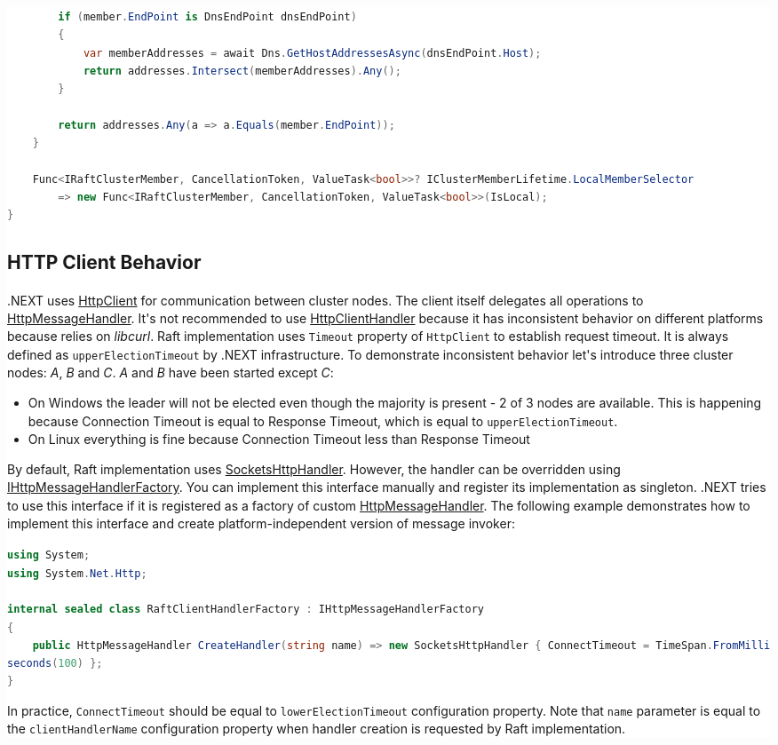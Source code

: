 ```csharp
        if (member.EndPoint is DnsEndPoint dnsEndPoint)
        {
            var memberAddresses = await Dns.GetHostAddressesAsync(dnsEndPoint.Host);
            return addresses.Intersect(memberAddresses).Any();
        }

        return addresses.Any(a => a.Equals(member.EndPoint));
    }

    Func<IRaftClusterMember, CancellationToken, ValueTask<bool>>? IClusterMemberLifetime.LocalMemberSelector
        => new Func<IRaftClusterMember, CancellationToken, ValueTask<bool>>(IsLocal);
}
```

## HTTP Client Behavior
.NEXT uses [HttpClient](https://docs.microsoft.com/en-us/dotnet/api/system.net.http.httpclient) for communication between cluster nodes. The client itself delegates all operations to [HttpMessageHandler](https://docs.microsoft.com/en-us/dotnet/api/system.net.http.httpmessagehandler). It's not recommended to use [HttpClientHandler](https://docs.microsoft.com/en-us/dotnet/api/system.net.http.httpclienthandler) because it has inconsistent behavior on different platforms because relies on _libcurl_. Raft implementation uses `Timeout` property of `HttpClient` to establish request timeout. It is always defined as `upperElectionTimeout` by .NEXT infrastructure. To demonstrate inconsistent behavior let's introduce three cluster nodes: _A_, _B_ and _C_. _A_ and _B_ have been started except _C_:
* On Windows the leader will not be elected even though the majority is present - 2 of 3 nodes are available. This is happening because Connection Timeout is equal to Response Timeout, which is equal to `upperElectionTimeout`.
* On Linux everything is fine because Connection Timeout less than Response Timeout

By default, Raft implementation uses [SocketsHttpHandler](https://docs.microsoft.com/en-us/dotnet/api/system.net.http.socketshttphandler). However, the handler can be overridden using [IHttpMessageHandlerFactory](https://docs.microsoft.com/en-us/dotnet/api/system.net.http.ihttpmessagehandlerfactory). You can implement this interface manually and register its implementation as singleton. .NEXT tries to use this interface if it is registered as a factory of custom [HttpMessageHandler](https://docs.microsoft.com/en-us/dotnet/api/system.net.http.httpmessagehandler). The following example demonstrates how to implement this interface and create platform-independent version of message invoker:

```csharp
using System;
using System.Net.Http;

internal sealed class RaftClientHandlerFactory : IHttpMessageHandlerFactory
{
	public HttpMessageHandler CreateHandler(string name) => new SocketsHttpHandler { ConnectTimeout = TimeSpan.FromMilliseconds(100) };
}
```

In practice, `ConnectTimeout` should be equal to `lowerElectionTimeout` configuration property. Note that `name` parameter is equal to the `clientHandlerName` configuration property when handler creation is requested by Raft implementation.
